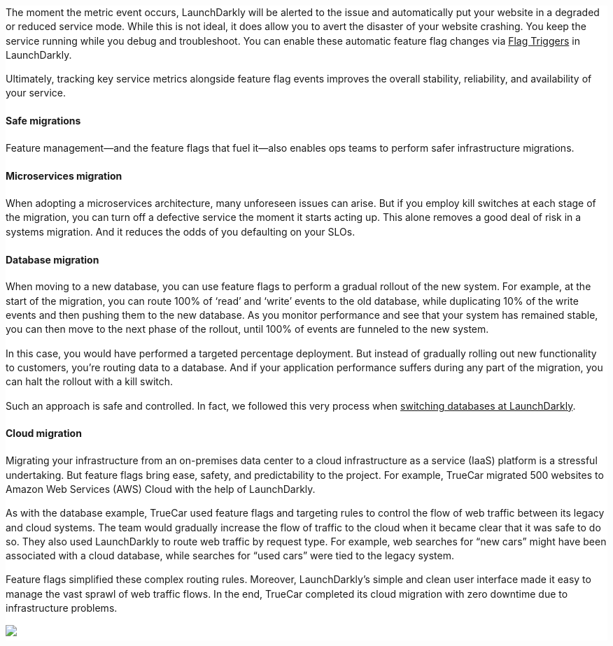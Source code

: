 The moment the metric event occurs, LaunchDarkly will be alerted to the issue and automatically put your website in a degraded or reduced service mode. While this is not ideal, it does allow you to avert the disaster of your website crashing. You keep the service running while you debug and troubleshoot. You can enable these automatic feature flag changes via [Flag Triggers](https://launchdarkly.com/blog/launched-automatic-kill-switches-using-flag-triggers/) in LaunchDarkly.

Ultimately, tracking key service metrics alongside feature flag events improves the overall stability, reliability, and availability of your service.

#### Safe migrations

Feature management—and the feature flags that fuel it—also enables ops teams to perform safer infrastructure migrations.

#### Microservices migration

When adopting a microservices architecture, many unforeseen issues can arise. But if you employ kill switches at each stage of the migration, you can turn off a defective service the moment it starts acting up. This alone removes a good deal of risk in a systems migration. And it reduces the odds of you defaulting on your SLOs.

#### Database migration

When moving to a new database, you can use feature flags to perform a gradual rollout of the new system. For example, at the start of the migration, you can route 100% of ‘read’ and ‘write’ events to the old database, while duplicating 10% of the write events and then pushing them to the new database. As you monitor performance and see that your system has remained stable, you can then move to the next phase of the rollout, until 100% of events are funneled to the new system.

In this case, you would have performed a targeted percentage deployment. But instead of gradually rolling out new functionality to customers, you’re routing data to a database. And if your application performance suffers during any part of the migration, you can halt the rollout with a kill switch.

Such an approach is safe and controlled. In fact, we followed this very process when [switching databases at LaunchDarkly](https://launchdarkly.com/blog/feature-flagging-to-mitigate-risk-in-database-migration/).

#### Cloud migration

Migrating your infrastructure from an on-premises data center to a cloud infrastructure as a service (IaaS) platform is a stressful undertaking. But feature flags bring ease, safety, and predictability to the project. For example, TrueCar migrated 500 websites to Amazon Web Services (AWS) Cloud with the help of LaunchDarkly.

As with the database example, TrueCar used feature flags and targeting rules to control the flow of web traffic between its legacy and cloud systems. The team would gradually increase the flow of traffic to the cloud when it became clear that it was safe to do so. They also used LaunchDarkly to route web traffic by request type. For example, web searches for “new cars” might have been associated with a cloud database, while searches for “used cars” were tied to the legacy system.

Feature flags simplified these complex routing rules. Moreover, LaunchDarkly’s simple and clean user interface made it easy to manage the vast sprawl of web traffic flows. In the end, TrueCar completed its cloud migration with zero downtime due to infrastructure problems.

![](https://images.prismic.io/launchdarkly/a5e885d2-0641-4457-bfe1-8b9f9d879faf_truecar.svg?auto=compress,format)
